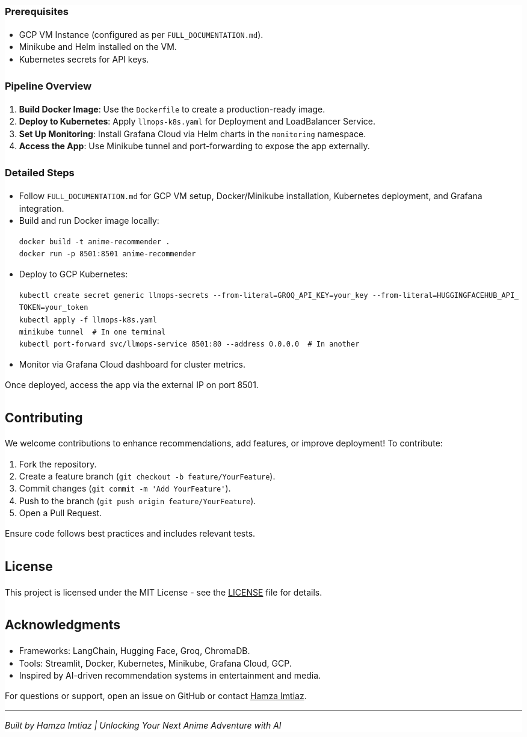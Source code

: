 ### Prerequisites
- GCP VM Instance (configured as per `FULL_DOCUMENTATION.md`).
- Minikube and Helm installed on the VM.
- Kubernetes secrets for API keys.

### Pipeline Overview
1. **Build Docker Image**: Use the `Dockerfile` to create a production-ready image.
2. **Deploy to Kubernetes**: Apply `llmops-k8s.yaml` for Deployment and LoadBalancer Service.
3. **Set Up Monitoring**: Install Grafana Cloud via Helm charts in the `monitoring` namespace.
4. **Access the App**: Use Minikube tunnel and port-forwarding to expose the app externally.

### Detailed Steps
- Follow `FULL_DOCUMENTATION.md` for GCP VM setup, Docker/Minikube installation, Kubernetes deployment, and Grafana integration.
- Build and run Docker image locally:
  ```
  docker build -t anime-recommender .
  docker run -p 8501:8501 anime-recommender
  ```
- Deploy to GCP Kubernetes:
  ```
  kubectl create secret generic llmops-secrets --from-literal=GROQ_API_KEY=your_key --from-literal=HUGGINGFACEHUB_API_TOKEN=your_token
  kubectl apply -f llmops-k8s.yaml
  minikube tunnel  # In one terminal
  kubectl port-forward svc/llmops-service 8501:80 --address 0.0.0.0  # In another
  ```
- Monitor via Grafana Cloud dashboard for cluster metrics.

Once deployed, access the app via the external IP on port 8501.

## Contributing

We welcome contributions to enhance recommendations, add features, or improve deployment! To contribute:
1. Fork the repository.
2. Create a feature branch (`git checkout -b feature/YourFeature`).
3. Commit changes (`git commit -m 'Add YourFeature'`).
4. Push to the branch (`git push origin feature/YourFeature`).
5. Open a Pull Request.

Ensure code follows best practices and includes relevant tests.

## License

This project is licensed under the MIT License - see the [LICENSE](LICENSE) file for details.

## Acknowledgments

- Frameworks: LangChain, Hugging Face, Groq, ChromaDB.
- Tools: Streamlit, Docker, Kubernetes, Minikube, Grafana Cloud, GCP.
- Inspired by AI-driven recommendation systems in entertainment and media.

For questions or support, open an issue on GitHub or contact [Hamza Imtiaz](mailto:your.hamzaimtiaz8668@example.com).

---

*Built by Hamza Imtiaz | Unlocking Your Next Anime Adventure with AI*